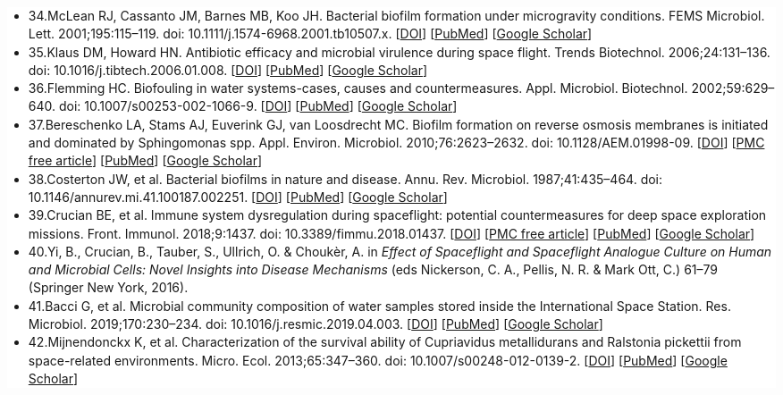 * 34.McLean RJ, Cassanto JM, Barnes MB, Koo JH. Bacterial biofilm formation under microgravity conditions. FEMS Microbiol. Lett. 2001;195:115–119. doi: 10.1111/j.1574-6968.2001.tb10507.x. [[DOI](https://doi.org/10.1111/j.1574-6968.2001.tb10507.x)] [[PubMed](https://pubmed.ncbi.nlm.nih.gov/11179638/)] [[Google Scholar](https://scholar.google.com/scholar_lookup?journal=FEMS%20Microbiol.%20Lett.&title=Bacterial%20biofilm%20formation%20under%20microgravity%20conditions&author=RJ%20McLean&author=JM%20Cassanto&author=MB%20Barnes&author=JH%20Koo&volume=195&publication_year=2001&pages=115-119&pmid=11179638&doi=10.1111/j.1574-6968.2001.tb10507.x&)]
* 35.Klaus DM, Howard HN. Antibiotic efficacy and microbial virulence during space flight. Trends Biotechnol. 2006;24:131–136. doi: 10.1016/j.tibtech.2006.01.008. [[DOI](https://doi.org/10.1016/j.tibtech.2006.01.008)] [[PubMed](https://pubmed.ncbi.nlm.nih.gov/16460819/)] [[Google Scholar](https://scholar.google.com/scholar_lookup?journal=Trends%20Biotechnol.&title=Antibiotic%20efficacy%20and%20microbial%20virulence%20during%20space%20flight&author=DM%20Klaus&author=HN%20Howard&volume=24&publication_year=2006&pages=131-136&pmid=16460819&doi=10.1016/j.tibtech.2006.01.008&)]
* 36.Flemming HC. Biofouling in water systems-cases, causes and countermeasures. Appl. Microbiol. Biotechnol. 2002;59:629–640. doi: 10.1007/s00253-002-1066-9. [[DOI](https://doi.org/10.1007/s00253-002-1066-9)] [[PubMed](https://pubmed.ncbi.nlm.nih.gov/12226718/)] [[Google Scholar](https://scholar.google.com/scholar_lookup?journal=Appl.%20Microbiol.%20Biotechnol.&title=Biofouling%20in%20water%20systems-cases,%20causes%20and%20countermeasures&author=HC%20Flemming&volume=59&publication_year=2002&pages=629-640&pmid=12226718&doi=10.1007/s00253-002-1066-9&)]
* 37.Bereschenko LA, Stams AJ, Euverink GJ, van Loosdrecht MC. Biofilm formation on reverse osmosis membranes is initiated and dominated by Sphingomonas spp. Appl. Environ. Microbiol. 2010;76:2623–2632. doi: 10.1128/AEM.01998-09. [[DOI](https://doi.org/10.1128/AEM.01998-09)] [[PMC free article](/articles/PMC2849218/)] [[PubMed](https://pubmed.ncbi.nlm.nih.gov/20190090/)] [[Google Scholar](https://scholar.google.com/scholar_lookup?journal=Appl.%20Environ.%20Microbiol.&title=Biofilm%20formation%20on%20reverse%20osmosis%20membranes%20is%20initiated%20and%20dominated%20by%20Sphingomonas%20spp&author=LA%20Bereschenko&author=AJ%20Stams&author=GJ%20Euverink&author=MC%20van%20Loosdrecht&volume=76&publication_year=2010&pages=2623-2632&pmid=20190090&doi=10.1128/AEM.01998-09&)]
* 38.Costerton JW, et al. Bacterial biofilms in nature and disease. Annu. Rev. Microbiol. 1987;41:435–464. doi: 10.1146/annurev.mi.41.100187.002251. [[DOI](https://doi.org/10.1146/annurev.mi.41.100187.002251)] [[PubMed](https://pubmed.ncbi.nlm.nih.gov/3318676/)] [[Google Scholar](https://scholar.google.com/scholar_lookup?journal=Annu.%20Rev.%20Microbiol.&title=Bacterial%20biofilms%20in%20nature%20and%20disease&author=JW%20Costerton&volume=41&publication_year=1987&pages=435-464&pmid=3318676&doi=10.1146/annurev.mi.41.100187.002251&)]
* 39.Crucian BE, et al. Immune system dysregulation during spaceflight: potential countermeasures for deep space exploration missions. Front. Immunol. 2018;9:1437. doi: 10.3389/fimmu.2018.01437. [[DOI](https://doi.org/10.3389/fimmu.2018.01437)] [[PMC free article](/articles/PMC6038331/)] [[PubMed](https://pubmed.ncbi.nlm.nih.gov/30018614/)] [[Google Scholar](https://scholar.google.com/scholar_lookup?journal=Front.%20Immunol.&title=Immune%20system%20dysregulation%20during%20spaceflight:%20potential%20countermeasures%20for%20deep%20space%20exploration%20missions&author=BE%20Crucian&volume=9&publication_year=2018&pages=1437&pmid=30018614&doi=10.3389/fimmu.2018.01437&)]
* 40.Yi, B., Crucian, B., Tauber, S., Ullrich, O. & Choukèr, A. in *Effect of Spaceflight and Spaceflight Analogue Culture on Human and Microbial Cells: Novel Insights into Disease Mechanisms* (eds Nickerson, C. A., Pellis, N. R. & Mark Ott, C.) 61–79 (Springer New York, 2016).
* 41.Bacci G, et al. Microbial community composition of water samples stored inside the International Space Station. Res. Microbiol. 2019;170:230–234. doi: 10.1016/j.resmic.2019.04.003. [[DOI](https://doi.org/10.1016/j.resmic.2019.04.003)] [[PubMed](https://pubmed.ncbi.nlm.nih.gov/31075387/)] [[Google Scholar](https://scholar.google.com/scholar_lookup?journal=Res.%20Microbiol.&title=Microbial%20community%20composition%20of%20water%20samples%20stored%20inside%20the%20International%20Space%20Station&author=G%20Bacci&volume=170&publication_year=2019&pages=230-234&pmid=31075387&doi=10.1016/j.resmic.2019.04.003&)]
* 42.Mijnendonckx K, et al. Characterization of the survival ability of Cupriavidus metallidurans and Ralstonia pickettii from space-related environments. Micro. Ecol. 2013;65:347–360. doi: 10.1007/s00248-012-0139-2. [[DOI](https://doi.org/10.1007/s00248-012-0139-2)] [[PubMed](https://pubmed.ncbi.nlm.nih.gov/23212653/)] [[Google Scholar](https://scholar.google.com/scholar_lookup?journal=Micro.%20Ecol.&title=Characterization%20of%20the%20survival%20ability%20of%20Cupriavidus%20metallidurans%20and%20Ralstonia%20pickettii%20from%20space-related%20environments&author=K%20Mijnendonckx&volume=65&publication_year=2013&pages=347-360&pmid=23212653&doi=10.1007/s00248-012-0139-2&)]